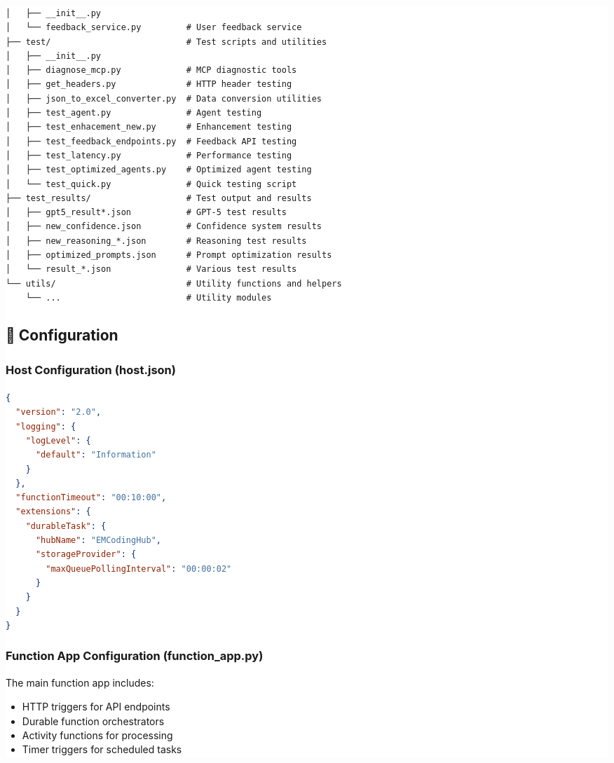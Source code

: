 ```
│   ├── __init__.py
│   └── feedback_service.py         # User feedback service
├── test/                           # Test scripts and utilities
│   ├── __init__.py
│   ├── diagnose_mcp.py             # MCP diagnostic tools
│   ├── get_headers.py              # HTTP header testing
│   ├── json_to_excel_converter.py  # Data conversion utilities
│   ├── test_agent.py               # Agent testing
│   ├── test_enhacement_new.py      # Enhancement testing
│   ├── test_feedback_endpoints.py  # Feedback API testing
│   ├── test_latency.py             # Performance testing
│   ├── test_optimized_agents.py    # Optimized agent testing
│   └── test_quick.py               # Quick testing script
├── test_results/                   # Test output and results
│   ├── gpt5_result*.json           # GPT-5 test results
│   ├── new_confidence.json         # Confidence system results
│   ├── new_reasoning_*.json        # Reasoning test results
│   ├── optimized_prompts.json      # Prompt optimization results
│   └── result_*.json               # Various test results
└── utils/                          # Utility functions and helpers
    └── ...                         # Utility modules
```

## 🔧 Configuration

### Host Configuration (host.json)
```json
{
  "version": "2.0",
  "logging": {
    "logLevel": {
      "default": "Information"
    }
  },
  "functionTimeout": "00:10:00",
  "extensions": {
    "durableTask": {
      "hubName": "EMCodingHub",
      "storageProvider": {
        "maxQueuePollingInterval": "00:00:02"
      }
    }
  }
}
```

### Function App Configuration (function_app.py)
The main function app includes:
- HTTP triggers for API endpoints
- Durable function orchestrators
- Activity functions for processing
- Timer triggers for scheduled tasks
